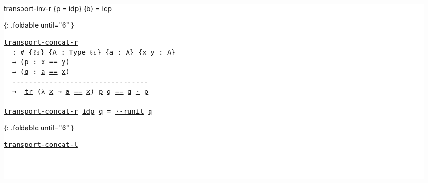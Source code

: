 <a id="1327" href="TransportLemmas.html#1142" class="Function">transport-inv-r</a> <a id="1343" class="Symbol">{</a><a id="1344" class="Argument">p</a> <a id="1346" class="Symbol">=</a> <a id="1348" href="EqualityType.html#985" class="InductiveConstructor">idp</a><a id="1351" class="Symbol">}</a> <a id="1353" class="Symbol">{</a><a id="1354" href="TransportLemmas.html#1354" class="Bound">b</a><a id="1355" class="Symbol">}</a> <a id="1357" class="Symbol">=</a> <a id="1359" href="EqualityType.html#985" class="InductiveConstructor">idp</a>
</pre>

{: .foldable until="6" }
<pre class="Agda">
<a id="transport-concat-r"></a><a id="1413" href="TransportLemmas.html#1413" class="Function">transport-concat-r</a>
  <a id="1434" class="Symbol">:</a> <a id="1436" class="Symbol">∀</a> <a id="1438" class="Symbol">{</a><a id="1439" href="TransportLemmas.html#1439" class="Bound">ℓᵢ</a><a id="1441" class="Symbol">}</a> <a id="1443" class="Symbol">{</a><a id="1444" href="TransportLemmas.html#1444" class="Bound">A</a> <a id="1446" class="Symbol">:</a> <a id="1448" href="Intro.html#1442" class="Function">Type</a> <a id="1453" href="TransportLemmas.html#1439" class="Bound">ℓᵢ</a><a id="1455" class="Symbol">}</a> <a id="1457" class="Symbol">{</a><a id="1458" href="TransportLemmas.html#1458" class="Bound">a</a> <a id="1460" class="Symbol">:</a> <a id="1462" href="TransportLemmas.html#1444" class="Bound">A</a><a id="1463" class="Symbol">}</a> <a id="1465" class="Symbol">{</a><a id="1466" href="TransportLemmas.html#1466" class="Bound">x</a> <a id="1468" href="TransportLemmas.html#1468" class="Bound">y</a> <a id="1470" class="Symbol">:</a> <a id="1472" href="TransportLemmas.html#1444" class="Bound">A</a><a id="1473" class="Symbol">}</a>
  <a id="1477" class="Symbol">→</a> <a id="1479" class="Symbol">(</a><a id="1480" href="TransportLemmas.html#1480" class="Bound">p</a> <a id="1482" class="Symbol">:</a> <a id="1484" href="TransportLemmas.html#1466" class="Bound">x</a> <a id="1486" href="EqualityType.html#931" class="Datatype Operator">==</a> <a id="1489" href="TransportLemmas.html#1468" class="Bound">y</a><a id="1490" class="Symbol">)</a>
  <a id="1494" class="Symbol">→</a> <a id="1496" class="Symbol">(</a><a id="1497" href="TransportLemmas.html#1497" class="Bound">q</a> <a id="1499" class="Symbol">:</a> <a id="1501" href="TransportLemmas.html#1458" class="Bound">a</a> <a id="1503" href="EqualityType.html#931" class="Datatype Operator">==</a> <a id="1506" href="TransportLemmas.html#1466" class="Bound">x</a><a id="1507" class="Symbol">)</a>
  <a id="1511" class="Comment">---------------------------------</a>
  <a id="1547" class="Symbol">→</a>  <a id="1550" href="Transport.html#682" class="Function">tr</a> <a id="1553" class="Symbol">(λ</a> <a id="1556" href="TransportLemmas.html#1556" class="Bound">x</a> <a id="1558" class="Symbol">→</a> <a id="1560" href="TransportLemmas.html#1458" class="Bound">a</a> <a id="1562" href="EqualityType.html#931" class="Datatype Operator">==</a> <a id="1565" href="TransportLemmas.html#1556" class="Bound">x</a><a id="1566" class="Symbol">)</a> <a id="1568" href="TransportLemmas.html#1480" class="Bound">p</a> <a id="1570" href="TransportLemmas.html#1497" class="Bound">q</a> <a id="1572" href="EqualityType.html#931" class="Datatype Operator">==</a> <a id="1575" href="TransportLemmas.html#1497" class="Bound">q</a> <a id="1577" href="EqualityType.html#2151" class="Function Operator">·</a> <a id="1579" href="TransportLemmas.html#1480" class="Bound">p</a>

<a id="1582" href="TransportLemmas.html#1413" class="Function">transport-concat-r</a> <a id="1601" href="EqualityType.html#985" class="InductiveConstructor">idp</a> <a id="1605" href="TransportLemmas.html#1605" class="Bound">q</a> <a id="1607" class="Symbol">=</a> <a id="1609" href="AlgebraOnPaths.html#2735" class="Function">·-runit</a> <a id="1617" href="TransportLemmas.html#1605" class="Bound">q</a>
</pre>

{: .foldable until="6" }
<pre class="Agda">
<a id="transport-concat-l"></a><a id="1669" href="TransportLemmas.html#1669" class="Function">transport-concat-l</a>